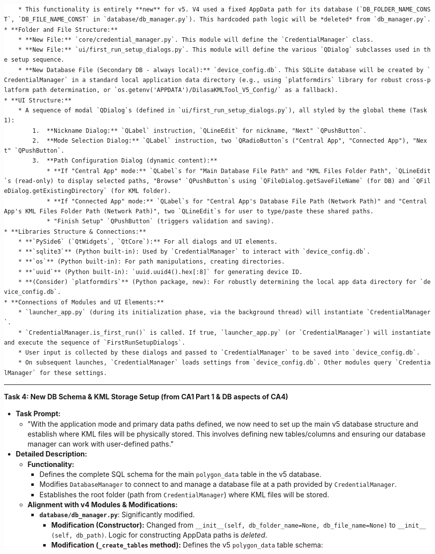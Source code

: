         * This functionality is entirely **new** for v5. V4 used a fixed AppData path for its database (`DB_FOLDER_NAME_CONST`, `DB_FILE_NAME_CONST` in `database/db_manager.py`). This hardcoded path logic will be *deleted* from `db_manager.py`.
    * **Folder and File Structure:**
        * **New File:** `core/credential_manager.py`. This module will define the `CredentialManager` class.
        * **New File:** `ui/first_run_setup_dialogs.py`. This module will define the various `QDialog` subclasses used in the setup sequence.
        * **New Database File (Secondary DB - always local):** `device_config.db`. This SQLite database will be created by `CredentialManager` in a standard local application data directory (e.g., using `platformdirs` library for robust cross-platform path determination, or `os.getenv('APPDATA')/DilasaKMLTool_V5_Config/` as a fallback).
    * **UI Structure:**
        * A sequence of modal `QDialog`s (defined in `ui/first_run_setup_dialogs.py`), all styled by the global theme (Task 1):
            1.  **Nickname Dialog:** `QLabel` instruction, `QLineEdit` for nickname, "Next" `QPushButton`.
            2.  **Mode Selection Dialog:** `QLabel` instruction, two `QRadioButton`s ("Central App", "Connected App"), "Next" `QPushButton`.
            3.  **Path Configuration Dialog (dynamic content):**
                * **If "Central App" mode:** `QLabel`s for "Main Database File Path" and "KML Files Folder Path", `QLineEdit`s (read-only) to display selected paths, "Browse" `QPushButton`s using `QFileDialog.getSaveFileName` (for DB) and `QFileDialog.getExistingDirectory` (for KML folder).
                * **If "Connected App" mode:** `QLabel`s for "Central App's Database File Path (Network Path)" and "Central App's KML Files Folder Path (Network Path)", two `QLineEdit`s for user to type/paste these shared paths.
                * "Finish Setup" `QPushButton` (triggers validation and saving).
    * **Libraries Structure & Connections:**
        * **`PySide6` (`QtWidgets`, `QtCore`):** For all dialogs and UI elements.
        * **`sqlite3`** (Python built-in): Used by `CredentialManager` to interact with `device_config.db`.
        * **`os`** (Python built-in): For path manipulations, creating directories.
        * **`uuid`** (Python built-in): `uuid.uuid4().hex[:8]` for generating device ID.
        * **(Consider) `platformdirs`** (Python package, new): For robustly determining the local app data directory for `device_config.db`.
    * **Connections of Modules and UI Elements:**
        * `launcher_app.py` (during its initialization phase, via the background thread) will instantiate `CredentialManager`.
        * `CredentialManager.is_first_run()` is called. If true, `launcher_app.py` (or `CredentialManager`) will instantiate and execute the sequence of `FirstRunSetupDialogs`.
        * User input is collected by these dialogs and passed to `CredentialManager` to be saved into `device_config.db`.
        * On subsequent launches, `CredentialManager` loads settings from `device_config.db`. Other modules query `CredentialManager` for these settings.

---
**Task 4: New DB Schema & KML Storage Setup (from CA1 Part 1 & DB aspects of CA4)**

* **Task Prompt:**
    * "With the application mode and primary data paths defined, we now need to set up the main v5 database structure and establish where KML files will be physically stored. This involves defining new tables/columns and ensuring our database manager can work with user-defined paths."
* **Detailed Description:**
    * **Functionality:**
        * Defines the complete SQL schema for the main `polygon_data` table in the v5 database.
        * Modifies `DatabaseManager` to connect to and manage a database file at a path provided by `CredentialManager`.
        * Establishes the root folder (path from `CredentialManager`) where KML files will be stored.
    * **Alignment with v4 Modules & Modifications:**
        * **`database/db_manager.py`**: Significantly modified.
            * **Modification (Constructor):** Changed from `__init__(self, db_folder_name=None, db_file_name=None)` to `__init__(self, db_path)`. Logic for constructing AppData paths is *deleted*.
            * **Modification (`_create_tables` method):** Defines the v5 `polygon_data` table schema: